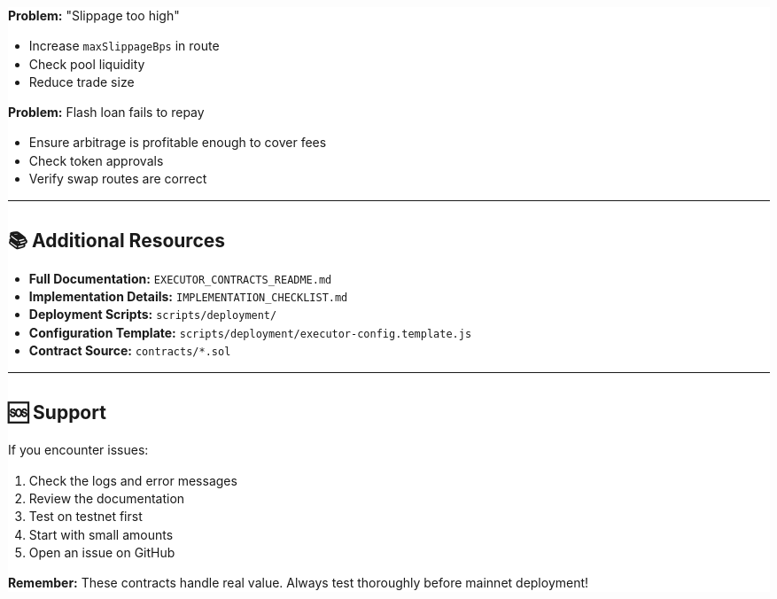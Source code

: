 **Problem:** "Slippage too high"
- Increase `maxSlippageBps` in route
- Check pool liquidity
- Reduce trade size

**Problem:** Flash loan fails to repay
- Ensure arbitrage is profitable enough to cover fees
- Check token approvals
- Verify swap routes are correct

---

## 📚 Additional Resources

- **Full Documentation:** `EXECUTOR_CONTRACTS_README.md`
- **Implementation Details:** `IMPLEMENTATION_CHECKLIST.md`
- **Deployment Scripts:** `scripts/deployment/`
- **Configuration Template:** `scripts/deployment/executor-config.template.js`
- **Contract Source:** `contracts/*.sol`

---

## 🆘 Support

If you encounter issues:
1. Check the logs and error messages
2. Review the documentation
3. Test on testnet first
4. Start with small amounts
5. Open an issue on GitHub

**Remember:** These contracts handle real value. Always test thoroughly before mainnet deployment!

